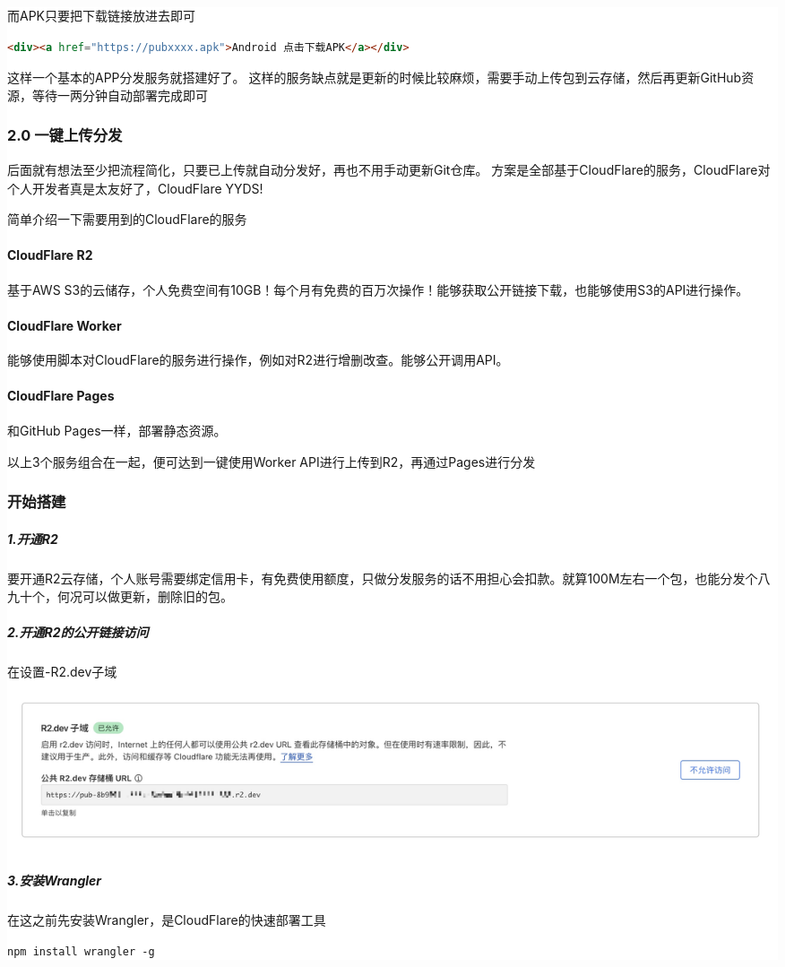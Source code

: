 而APK只要把下载链接放进去即可

```html
<div><a href="https://pubxxxx.apk">Android 点击下载APK</a></div>
```

这样一个基本的APP分发服务就搭建好了。
这样的服务缺点就是更新的时候比较麻烦，需要手动上传包到云存储，然后再更新GitHub资源，等待一两分钟自动部署完成即可


### 2.0 一键上传分发

后面就有想法至少把流程简化，只要已上传就自动分发好，再也不用手动更新Git仓库。
方案是全部基于CloudFlare的服务，CloudFlare对个人开发者真是太友好了，CloudFlare YYDS!

简单介绍一下需要用到的CloudFlare的服务

#### CloudFlare R2

基于AWS S3的云储存，个人免费空间有10GB！每个月有免费的百万次操作！能够获取公开链接下载，也能够使用S3的API进行操作。

#### CloudFlare Worker

能够使用脚本对CloudFlare的服务进行操作，例如对R2进行增删改查。能够公开调用API。

#### CloudFlare Pages

和GitHub Pages一样，部署静态资源。

以上3个服务组合在一起，便可达到一键使用Worker API进行上传到R2，再通过Pages进行分发


### 开始搭建

##### 1.开通R2
要开通R2云存储，个人账号需要绑定信用卡，有免费使用额度，只做分发服务的话不用担心会扣款。就算100M左右一个包，也能分发个八九十个，何况可以做更新，删除旧的包。

##### 2.开通R2的公开链接访问
在设置-R2.dev子域
![app-publish-2](https://github.com/AscenX/AscenX.github.io/blob/master/images/app-publish-2.jpg?raw=true)


##### 3.安装Wrangler

在这之前先安装Wrangler，是CloudFlare的快速部署工具

```shell
npm install wrangler -g
```
